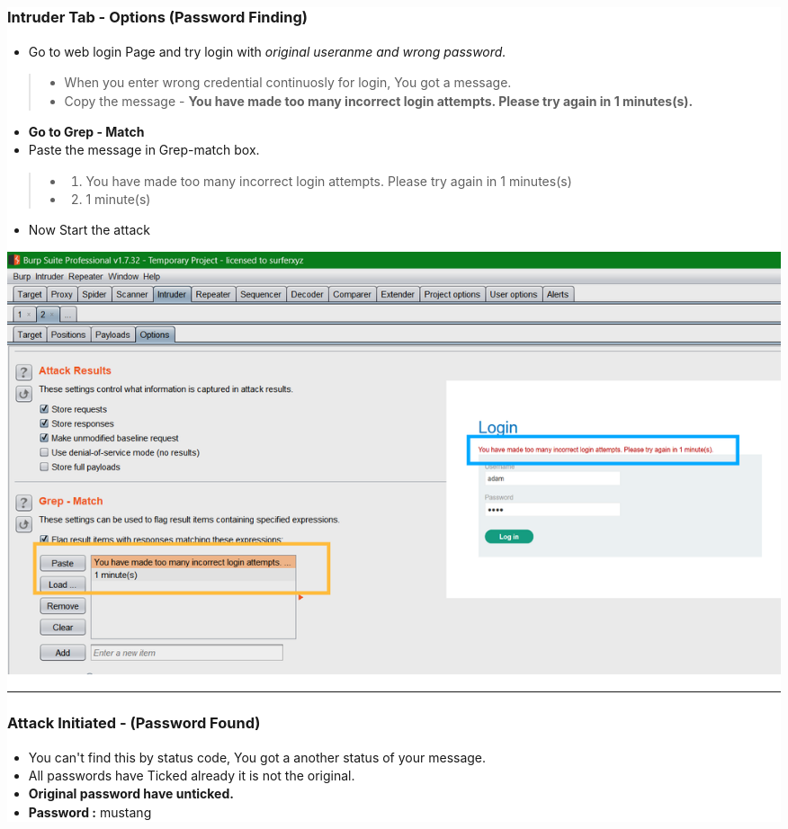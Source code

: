 ### Intruder Tab - Options (Password Finding)
- Go to web login Page and try login with *original useranme and wrong password.*
> - When you enter wrong credential continuosly for login, You got a message.
> - Copy the message - **You have made too many incorrect login attempts. Please try again in 1 minutes(s).**
- **Go to Grep - Match**
- Paste the message in Grep-match box.
> - 1. You have made too many incorrect login attempts. Please try again in 1 minutes(s)
> - 2. 1 minute(s)
- Now Start the attack
  
<div style="text-align: right;"><img src="https://github.com/Nikunj-Sahani/BSCP..-..BurpSuite-Certified-Practitioner/blob/main/Images/1.%20Authentication/L5-9.png" alt="Sample Image"></div>

---
### Attack Initiated - (Password Found)
- You can't find this by status code, You got a another status of your message.
- All passwords have Ticked already it is not the original.
- **Original password have unticked.**
- **Password :** mustang
  